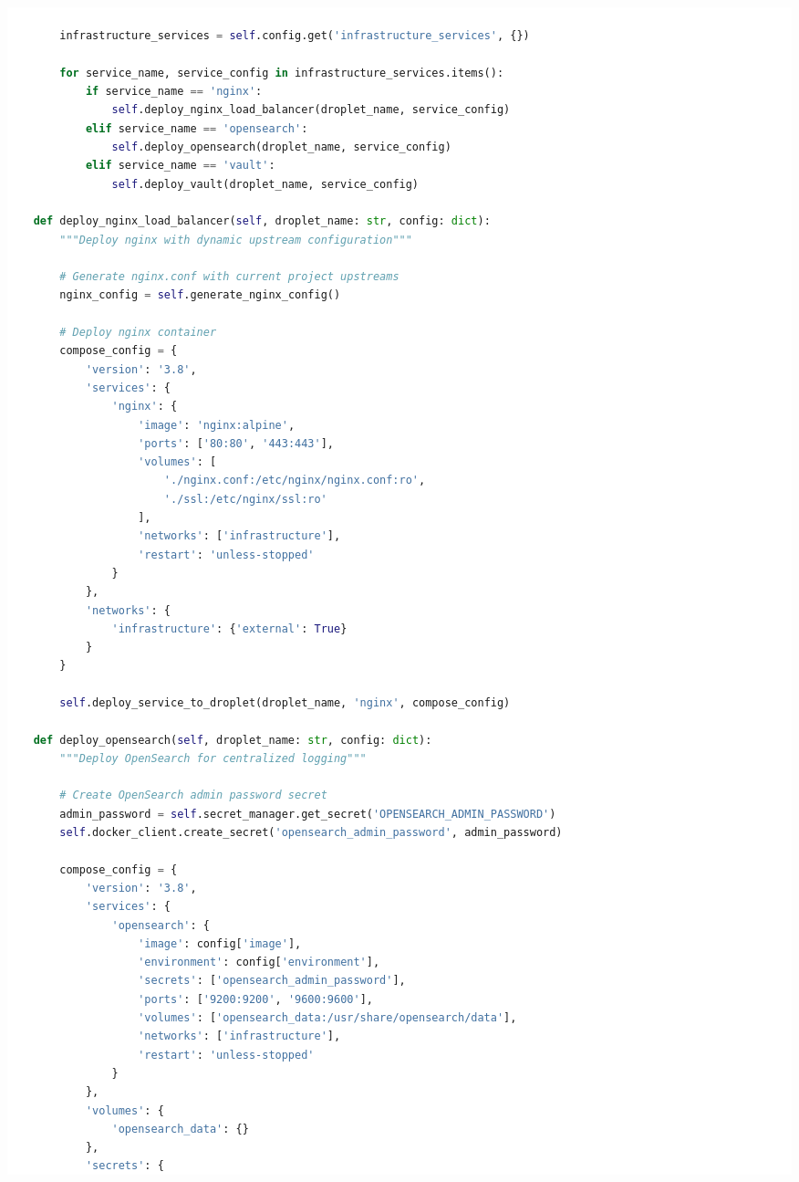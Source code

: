 ```python
        
        infrastructure_services = self.config.get('infrastructure_services', {})
        
        for service_name, service_config in infrastructure_services.items():
            if service_name == 'nginx':
                self.deploy_nginx_load_balancer(droplet_name, service_config)
            elif service_name == 'opensearch':
                self.deploy_opensearch(droplet_name, service_config)
            elif service_name == 'vault':
                self.deploy_vault(droplet_name, service_config)
    
    def deploy_nginx_load_balancer(self, droplet_name: str, config: dict):
        """Deploy nginx with dynamic upstream configuration"""
        
        # Generate nginx.conf with current project upstreams
        nginx_config = self.generate_nginx_config()
        
        # Deploy nginx container
        compose_config = {
            'version': '3.8',
            'services': {
                'nginx': {
                    'image': 'nginx:alpine',
                    'ports': ['80:80', '443:443'],
                    'volumes': [
                        './nginx.conf:/etc/nginx/nginx.conf:ro',
                        './ssl:/etc/nginx/ssl:ro'
                    ],
                    'networks': ['infrastructure'],
                    'restart': 'unless-stopped'
                }
            },
            'networks': {
                'infrastructure': {'external': True}
            }
        }
        
        self.deploy_service_to_droplet(droplet_name, 'nginx', compose_config)
    
    def deploy_opensearch(self, droplet_name: str, config: dict):
        """Deploy OpenSearch for centralized logging"""
        
        # Create OpenSearch admin password secret
        admin_password = self.secret_manager.get_secret('OPENSEARCH_ADMIN_PASSWORD')
        self.docker_client.create_secret('opensearch_admin_password', admin_password)
        
        compose_config = {
            'version': '3.8',
            'services': {
                'opensearch': {
                    'image': config['image'],
                    'environment': config['environment'],
                    'secrets': ['opensearch_admin_password'],
                    'ports': ['9200:9200', '9600:9600'],
                    'volumes': ['opensearch_data:/usr/share/opensearch/data'],
                    'networks': ['infrastructure'],
                    'restart': 'unless-stopped'
                }
            },
            'volumes': {
                'opensearch_data': {}
            },
            'secrets': {
```
